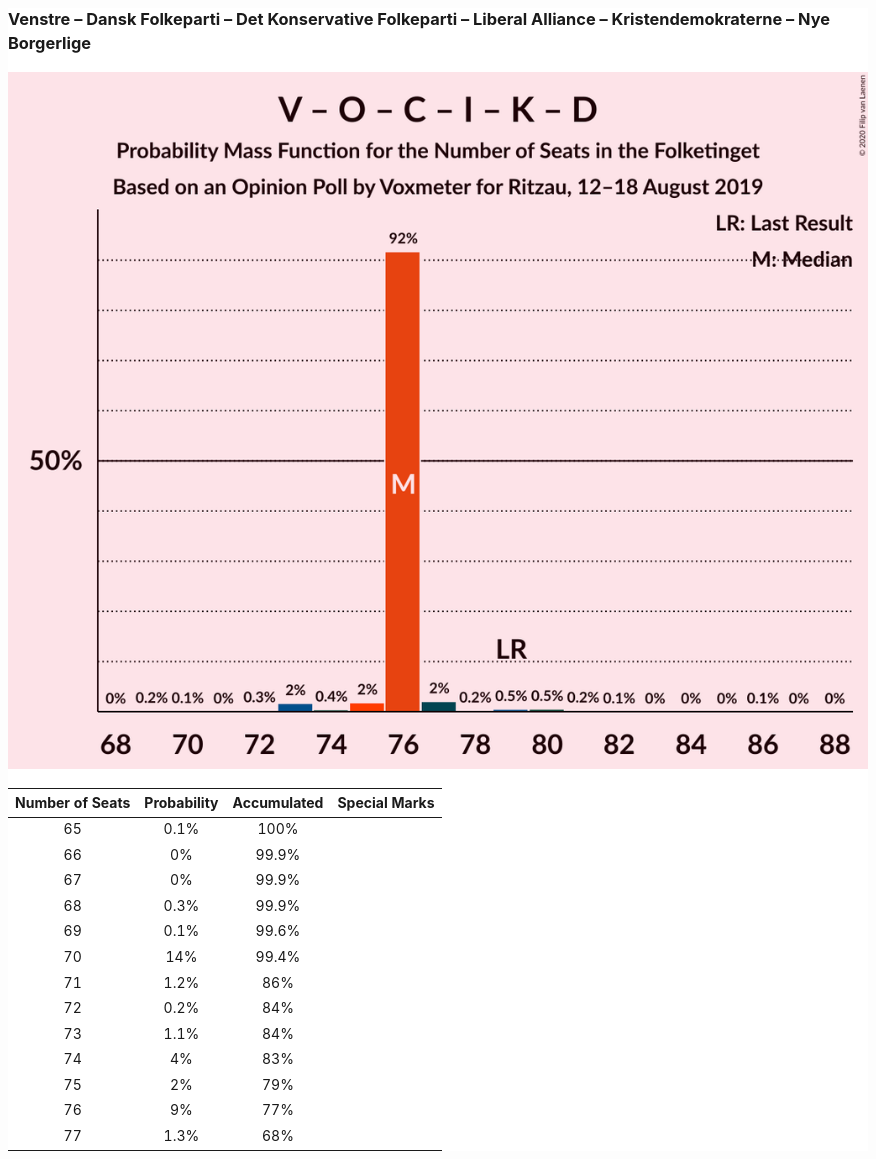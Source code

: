 ### Venstre – Dansk Folkeparti – Det Konservative Folkeparti – Liberal Alliance – Kristendemokraterne – Nye Borgerlige

![Graph with seats probability mass function not yet produced](2019-08-18-Voxmeter-coalitions-seats-pmf-v–o–c–i–k–d.png "Seats Probability Mass Function")

| Number of Seats | Probability | Accumulated | Special Marks |
|:---------------:|:-----------:|:-----------:|:-------------:|
| 65 | 0.1% | 100% |  |
| 66 | 0% | 99.9% |  |
| 67 | 0% | 99.9% |  |
| 68 | 0.3% | 99.9% |  |
| 69 | 0.1% | 99.6% |  |
| 70 | 14% | 99.4% |  |
| 71 | 1.2% | 86% |  |
| 72 | 0.2% | 84% |  |
| 73 | 1.1% | 84% |  |
| 74 | 4% | 83% |  |
| 75 | 2% | 79% |  |
| 76 | 9% | 77% |  |
| 77 | 1.3% | 68% |  |